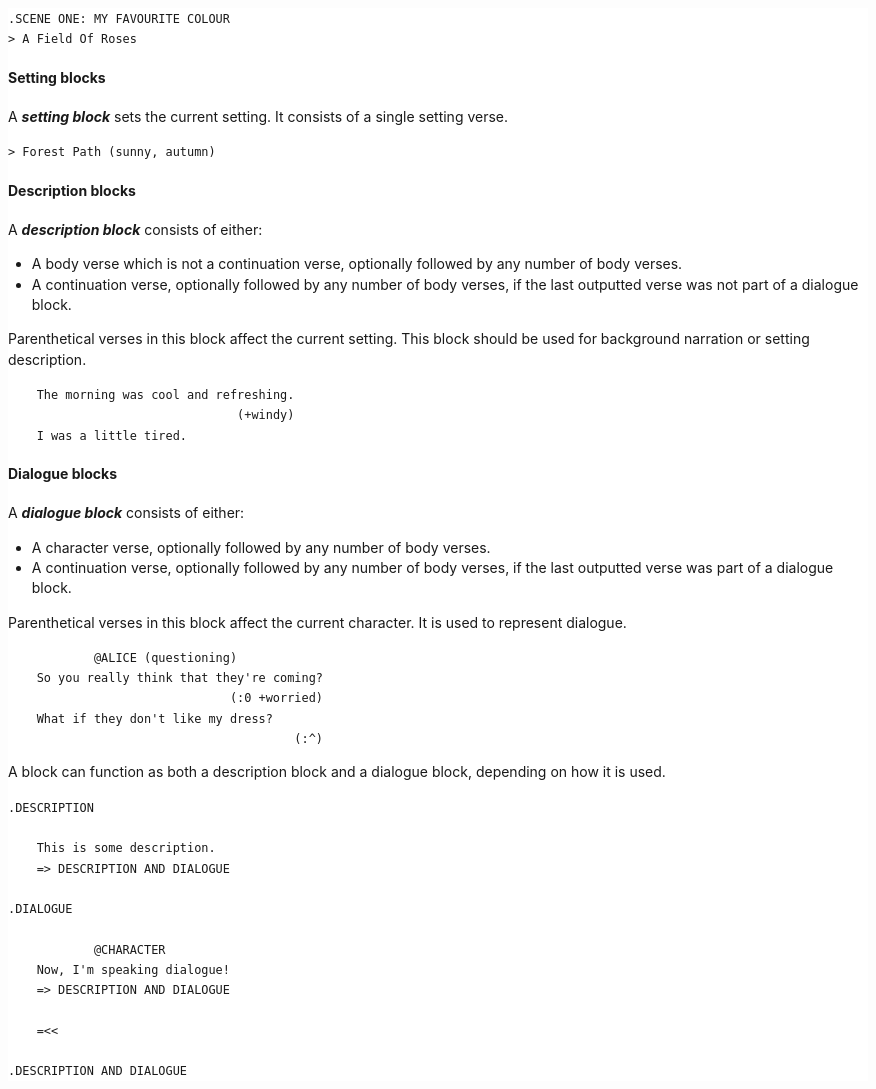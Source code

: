     .SCENE ONE: MY FAVOURITE COLOUR
    > A Field Of Roses

####  Setting blocks

A __*setting block*__ sets the current setting.
It consists of a single setting verse.

    > Forest Path (sunny, autumn)

####  Description blocks

A __*description block*__ consists of either:

 -  A body verse which is not a continuation verse, optionally followed by any number of body verses.
 -  A continuation verse, optionally followed by any number of body verses, if the last outputted verse was not part of a dialogue block.

Parenthetical verses in this block affect the current setting.
This block should be used for background narration or setting description.

        The morning was cool and refreshing.
                                    (+windy)
        I was a little tired.

####  Dialogue blocks

A __*dialogue block*__ consists of either:

 -  A character verse, optionally followed by any number of body verses.
 -  A continuation verse, optionally followed by any number of body verses, if the last outputted verse was part of a dialogue block.

Parenthetical verses in this block affect the current character.
It is used to represent dialogue.

                @ALICE (questioning)
        So you really think that they're coming?
                                   (:0 +worried)
        What if they don't like my dress?
                                            (:^)

A block can function as both a description block and a dialogue block, depending on how it is used.

    .DESCRIPTION

        This is some description.
        => DESCRIPTION AND DIALOGUE

    .DIALOGUE

                @CHARACTER
        Now, I'm speaking dialogue!
        => DESCRIPTION AND DIALOGUE

        =<<

    .DESCRIPTION AND DIALOGUE
